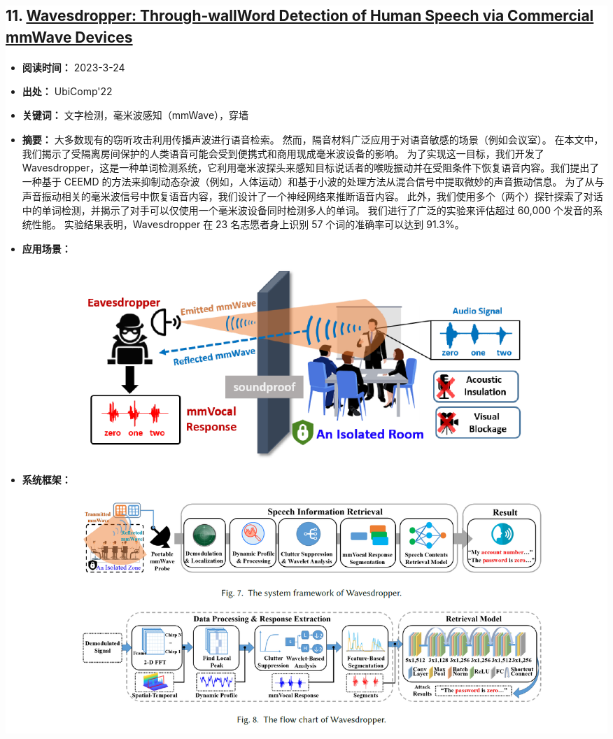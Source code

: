 
## 11. [Wavesdropper: Through-wallWord Detection of Human Speech via Commercial mmWave Devices](https://dl.acm.org/doi/10.1145/3534592)
- **阅读时间：** 2023-3-24
- **出处：** UbiComp'22
- **关键词：** 文字检测，毫米波感知（mmWave），穿墙
- **摘要：** 大多数现有的窃听攻击利用传播声波进行语音检索。 然而，隔音材料广泛应用于对语音敏感的场景（例如会议室）。 在本文中，我们揭示了受隔离房间保护的人类语音可能会受到便携式和商用现成毫米波设备的影响。 为了实现这一目标，我们开发了 Wavesdropper，这是一种单词检测系统，它利用毫米波探头来感知目标说话者的喉咙振动并在受阻条件下恢复语音内容。我们提出了一种基于 CEEMD 的方法来抑制动态杂波（例如，人体运动）和基于小波的处理方法从混合信号中提取微妙的声音振动信息。 为了从与声音振动相关的毫米波信号中恢复语音内容，我们设计了一个神经网络来推断语音内容。 此外，我们使用多个（两个）探针探索了对话中的单词检测，并揭示了对手可以仅使用一个毫米波设备同时检测多人的单词。 我们进行了广泛的实验来评估超过 60,000 个发音的系统性能。 实验结果表明，Wavesdropper 在 23 名志愿者身上识别 57 个词的准确率可以达到 91.3%。

- **应用场景：** </br> 
    <div style="text-align:center">
        <img src="/assets/paperNotes_images/P2023_11_fig1.png" alt="image" width ="80%">
    </div>
    
- **系统框架：**

    <div style="text-align:center">
        <img src="/assets/paperNotes_images/P2023_11_fig2.png" alt="image" width ="80%">
    </div> 
    